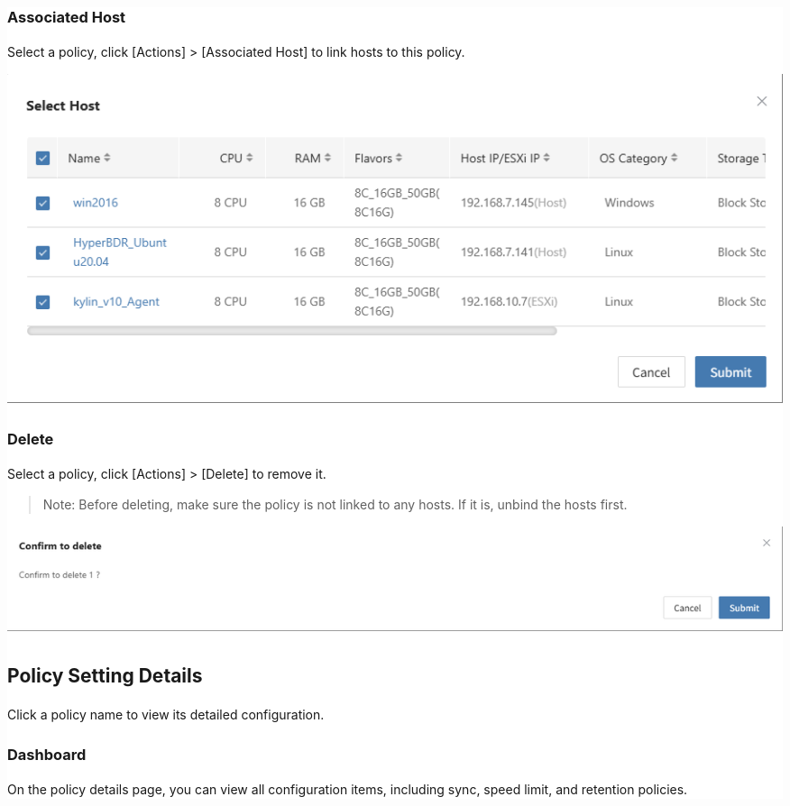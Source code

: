 ### **Associated Host**

Select a policy, click [Actions] > [Associated Host] to link hosts to this policy.

![](./images/policysettings-moreoperations-4.png)

### **Delete**

Select a policy, click [Actions] > [Delete] to remove it.

> Note: Before deleting, make sure the policy is not linked to any hosts. If it is, unbind the hosts first.

![](./images/policysettings-moreoperations-5.png)

## **Policy Setting Details**

Click a policy name to view its detailed configuration.

### **Dashboard**

On the policy details page, you can view all configuration items, including sync, speed limit, and retention policies.
